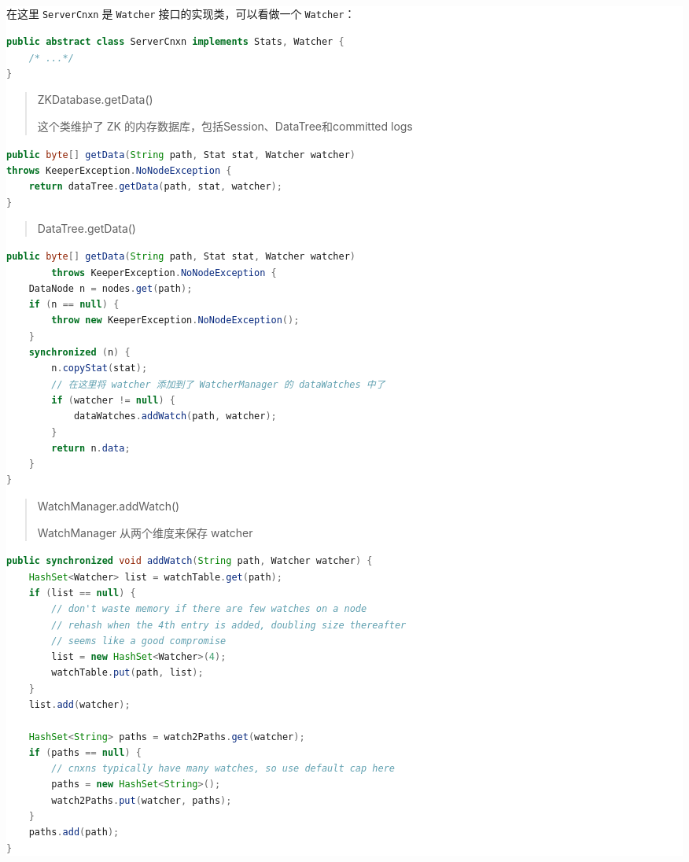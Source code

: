 在这里 `ServerCnxn` 是 `Watcher` 接口的实现类，可以看做一个 `Watcher`：
```java
public abstract class ServerCnxn implements Stats, Watcher {
    /* ...*/
}
```

> ZKDatabase.getData()
> 
> 这个类维护了 ZK 的内存数据库，包括Session、DataTree和committed logs

```java
public byte[] getData(String path, Stat stat, Watcher watcher) 
throws KeeperException.NoNodeException {
    return dataTree.getData(path, stat, watcher);
}
```
> DataTree.getData()

```java
public byte[] getData(String path, Stat stat, Watcher watcher)
        throws KeeperException.NoNodeException {
    DataNode n = nodes.get(path);
    if (n == null) {
        throw new KeeperException.NoNodeException();
    }
    synchronized (n) {
        n.copyStat(stat);
        // 在这里将 watcher 添加到了 WatcherManager 的 dataWatches 中了
        if (watcher != null) {
            dataWatches.addWatch(path, watcher);
        }
        return n.data;
    }
}
```
> WatchManager.addWatch()
>
> WatchManager 从两个维度来保存 watcher

```java
public synchronized void addWatch(String path, Watcher watcher) {
    HashSet<Watcher> list = watchTable.get(path);
    if (list == null) {
        // don't waste memory if there are few watches on a node
        // rehash when the 4th entry is added, doubling size thereafter
        // seems like a good compromise
        list = new HashSet<Watcher>(4);
        watchTable.put(path, list);
    }
    list.add(watcher);

    HashSet<String> paths = watch2Paths.get(watcher);
    if (paths == null) {
        // cnxns typically have many watches, so use default cap here
        paths = new HashSet<String>();
        watch2Paths.put(watcher, paths);
    }
    paths.add(path);
}
```
